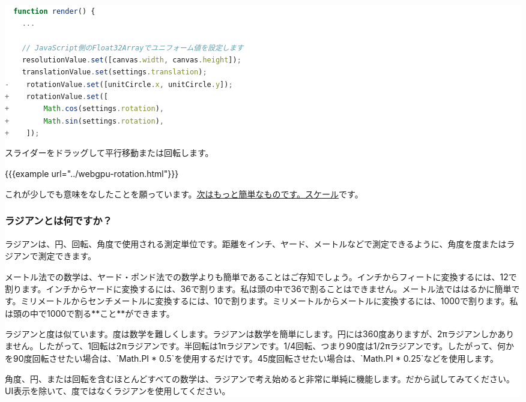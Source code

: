 ```js
  function render() {
    ...

    // JavaScript側のFloat32Arrayでユニフォーム値を設定します
    resolutionValue.set([canvas.width, canvas.height]);
    translationValue.set(settings.translation);
-    rotationValue.set([unitCircle.x, unitCircle.y]);
+    rotationValue.set([
+        Math.cos(settings.rotation),
+        Math.sin(settings.rotation),
+    ]);
```

スライダーをドラッグして平行移動または回転します。

{{{example url="../webgpu-rotation.html"}}}

これが少しでも意味をなしたことを願っています。[次はもっと簡単なものです。スケール](webgpu-scale.html)です。

<div class="webgpu_bottombar"><h3>ラジアンとは何ですか？</h3>
<p>
ラジアンは、円、回転、角度で使用される測定単位です。距離をインチ、ヤード、メートルなどで測定できるように、角度を度またはラジアンで測定できます。
</p>
<p>
メートル法での数学は、ヤード・ポンド法での数学よりも簡単であることはご存知でしょう。インチからフィートに変換するには、12で割ります。インチからヤードに変換するには、36で割ります。私は頭の中で36で割ることはできません。メートル法でははるかに簡単です。ミリメートルからセンチメートルに変換するには、10で割ります。ミリメートルからメートルに変換するには、1000で割ります。私は頭の中で1000で割る**こと**ができます。
</p>
<p>
ラジアンと度は似ています。度は数学を難しくします。ラジアンは数学を簡単にします。円には360度ありますが、2πラジアンしかありません。したがって、1回転は2πラジアンです。半回転は1πラジアンです。1/4回転、つまり90度は1/2πラジアンです。したがって、何かを90度回転させたい場合は、`Math.PI * 0.5`を使用するだけです。45度回転させたい場合は、`Math.PI * 0.25`などを使用します。
</p>
<p>
角度、円、または回転を含むほとんどすべての数学は、ラジアンで考え始めると非常に単純に機能します。だから試してみてください。UI表示を除いて、度ではなくラジアンを使用してください。
</p>
</div>


<script type="module" src="webgpu-rotation.js"></script>



[^ydown]: この単位円は、ピクセル空間に合わせて+Yが下になっています。これもYが下です。WebGPUの通常のクリップ空間は+Yが上です。前の記事で説明したように、シェーダーでYを反転させました。